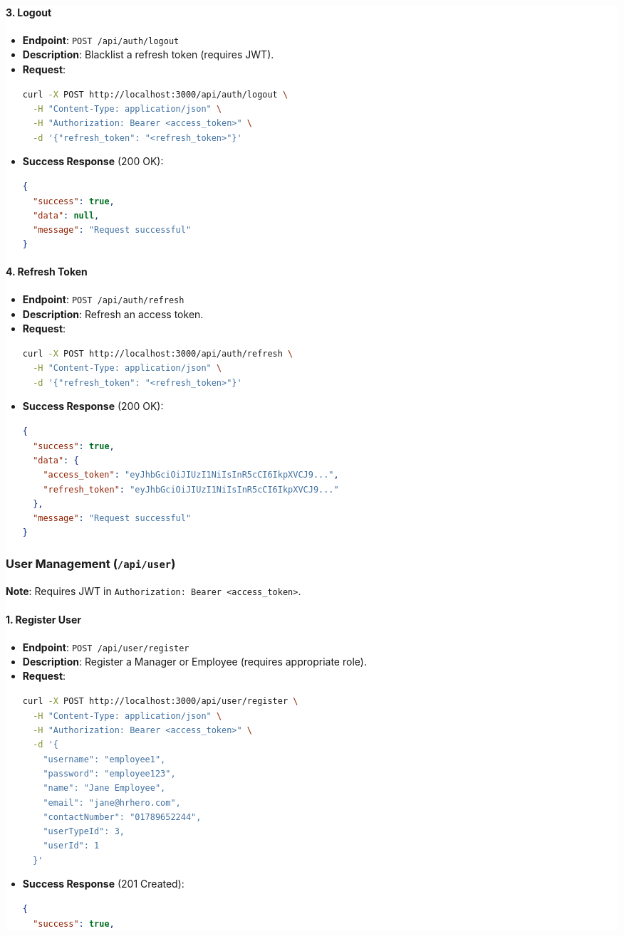 #### 3. Logout
- **Endpoint**: `POST /api/auth/logout`
- **Description**: Blacklist a refresh token (requires JWT).
- **Request**:
  ```bash
  curl -X POST http://localhost:3000/api/auth/logout \
    -H "Content-Type: application/json" \
    -H "Authorization: Bearer <access_token>" \
    -d '{"refresh_token": "<refresh_token>"}'
  ```
- **Success Response** (200 OK):
  ```json
  {
    "success": true,
    "data": null,
    "message": "Request successful"
  }
  ```

#### 4. Refresh Token
- **Endpoint**: `POST /api/auth/refresh`
- **Description**: Refresh an access token.
- **Request**:
  ```bash
  curl -X POST http://localhost:3000/api/auth/refresh \
    -H "Content-Type: application/json" \
    -d '{"refresh_token": "<refresh_token>"}'
  ```
- **Success Response** (200 OK):
  ```json
  {
    "success": true,
    "data": {
      "access_token": "eyJhbGciOiJIUzI1NiIsInR5cCI6IkpXVCJ9...",
      "refresh_token": "eyJhbGciOiJIUzI1NiIsInR5cCI6IkpXVCJ9..."
    },
    "message": "Request successful"
  }
  ```

### User Management (`/api/user`)
**Note**: Requires JWT in `Authorization: Bearer <access_token>`.

#### 1. Register User
- **Endpoint**: `POST /api/user/register`
- **Description**: Register a Manager or Employee (requires appropriate role).
- **Request**:
  ```bash
  curl -X POST http://localhost:3000/api/user/register \
    -H "Content-Type: application/json" \
    -H "Authorization: Bearer <access_token>" \
    -d '{
      "username": "employee1",
      "password": "employee123",
      "name": "Jane Employee",
      "email": "jane@hrhero.com",
      "contactNumber": "01789652244",
      "userTypeId": 3,
      "userId": 1
    }'
  ```
- **Success Response** (201 Created):
  ```json
  {
    "success": true,
  ```